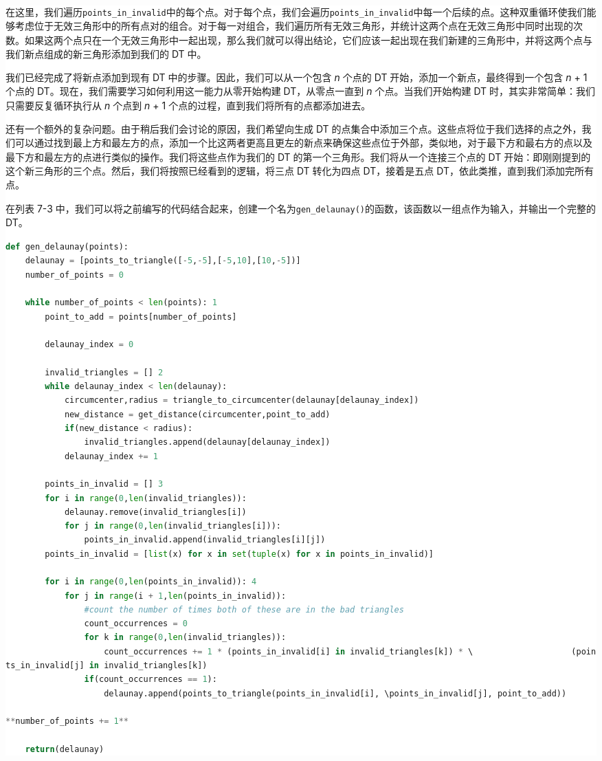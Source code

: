 在这里，我们遍历`points_in_invalid`中的每个点。对于每个点，我们会遍历`points_in_invalid`中每一个后续的点。这种双重循环使我们能够考虑位于无效三角形中的所有点对的组合。对于每一对组合，我们遍历所有无效三角形，并统计这两个点在无效三角形中同时出现的次数。如果这两个点只在一个无效三角形中一起出现，那么我们就可以得出结论，它们应该一起出现在我们新建的三角形中，并将这两个点与我们新点组成的新三角形添加到我们的 DT 中。

我们已经完成了将新点添加到现有 DT 中的步骤。因此，我们可以从一个包含 *n* 个点的 DT 开始，添加一个新点，最终得到一个包含 *n* + 1 个点的 DT。现在，我们需要学习如何利用这一能力从零开始构建 DT，从零点一直到 *n* 个点。当我们开始构建 DT 时，其实非常简单：我们只需要反复循环执行从 *n* 个点到 *n* + 1 个点的过程，直到我们将所有的点都添加进去。

还有一个额外的复杂问题。由于稍后我们会讨论的原因，我们希望向生成 DT 的点集合中添加三个点。这些点将位于我们选择的点之外，我们可以通过找到最上方和最左方的点，添加一个比这两者更高且更左的新点来确保这些点位于外部，类似地，对于最下方和最右方的点以及最下方和最左方的点进行类似的操作。我们将这些点作为我们的 DT 的第一个三角形。我们将从一个连接三个点的 DT 开始：即刚刚提到的这个新三角形的三个点。然后，我们将按照已经看到的逻辑，将三点 DT 转化为四点 DT，接着是五点 DT，依此类推，直到我们添加完所有点。

在列表 7-3 中，我们可以将之前编写的代码结合起来，创建一个名为`gen_delaunay()`的函数，该函数以一组点作为输入，并输出一个完整的 DT。

```py
def gen_delaunay(points):
    delaunay = [points_to_triangle([-5,-5],[-5,10],[10,-5])]
    number_of_points = 0

    while number_of_points < len(points): 1
        point_to_add = points[number_of_points]

        delaunay_index = 0

        invalid_triangles = [] 2
        while delaunay_index < len(delaunay):
            circumcenter,radius = triangle_to_circumcenter(delaunay[delaunay_index])
            new_distance = get_distance(circumcenter,point_to_add)
            if(new_distance < radius):
                invalid_triangles.append(delaunay[delaunay_index])
            delaunay_index += 1

        points_in_invalid = [] 3
        for i in range(0,len(invalid_triangles)):
            delaunay.remove(invalid_triangles[i])
            for j in range(0,len(invalid_triangles[i])):
                points_in_invalid.append(invalid_triangles[i][j])
        points_in_invalid = [list(x) for x in set(tuple(x) for x in points_in_invalid)]

        for i in range(0,len(points_in_invalid)): 4
            for j in range(i + 1,len(points_in_invalid)):
                #count the number of times both of these are in the bad triangles
                count_occurrences = 0
                for k in range(0,len(invalid_triangles)):
                    count_occurrences += 1 * (points_in_invalid[i] in invalid_triangles[k]) * \                    (points_in_invalid[j] in invalid_triangles[k])
                if(count_occurrences == 1):
                    delaunay.append(points_to_triangle(points_in_invalid[i], \points_in_invalid[j], point_to_add))

**number_of_points += 1**

    return(delaunay)
```
